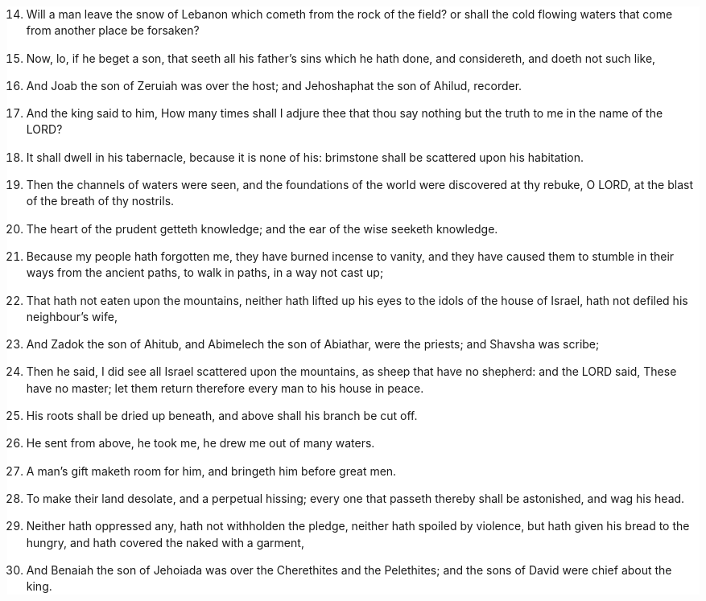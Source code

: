 14. Will a man leave the snow of Lebanon which cometh from the rock
of the field? or shall the cold flowing waters that come from another
place be forsaken?

14. Now, lo, if he beget a son, that seeth all his father’s sins
which he hath done, and considereth, and doeth not such like,

15. And Joab the son of Zeruiah was over the host; and Jehoshaphat
the son of Ahilud, recorder.

15. And the king said to him, How many times shall I adjure thee
that thou say nothing but the truth to me in the name of the LORD?

15. It shall dwell in his tabernacle, because it is none of his:
brimstone shall be scattered upon his habitation.

15. Then the channels of waters were seen, and the foundations of
the world were discovered at thy rebuke, O LORD, at the blast of the
breath of thy nostrils.

15. The heart of the prudent getteth
knowledge; and the ear of the wise seeketh knowledge.

15. Because my people hath forgotten me, they
have burned incense to vanity, and they have caused them to stumble in
their ways from the ancient paths, to walk in paths, in a way not cast
up;

15. That hath not eaten upon the mountains, neither hath lifted up his
eyes to the idols of the house of Israel, hath not defiled his
neighbour’s wife,

16. And Zadok the son of Ahitub, and Abimelech the son of Abiathar,
were the priests; and Shavsha was scribe;

16. Then he said, I did see all Israel scattered upon the mountains,
as sheep that have no shepherd: and the LORD said, These have no
master; let them return therefore every man to his house in peace.

16. His roots shall be dried up beneath, and above shall his branch
be cut off.

16. He sent from above, he took me, he drew me out of many waters.

16. A man’s gift maketh room for him, and bringeth him before great
men.

16. To make their land desolate, and a perpetual hissing; every
one that passeth thereby shall be astonished, and wag his head.

16. Neither hath oppressed any, hath not
withholden the pledge, neither hath spoiled by violence, but hath
given his bread to the hungry, and hath covered the naked with a
garment,

17. And Benaiah the son of
Jehoiada was over the Cherethites and the Pelethites; and the sons of
David were chief about the king.
